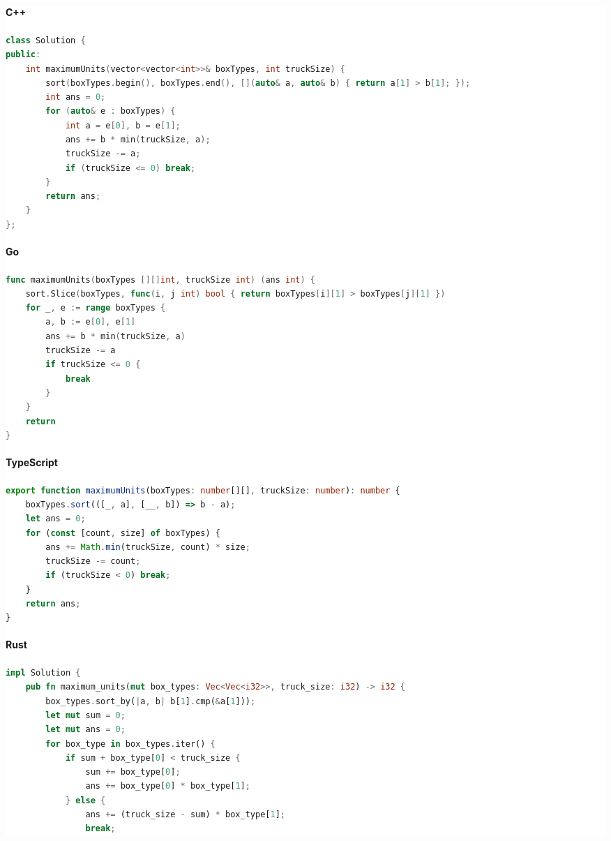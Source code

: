 #### C++

```cpp
class Solution {
public:
    int maximumUnits(vector<vector<int>>& boxTypes, int truckSize) {
        sort(boxTypes.begin(), boxTypes.end(), [](auto& a, auto& b) { return a[1] > b[1]; });
        int ans = 0;
        for (auto& e : boxTypes) {
            int a = e[0], b = e[1];
            ans += b * min(truckSize, a);
            truckSize -= a;
            if (truckSize <= 0) break;
        }
        return ans;
    }
};
```

#### Go

```go
func maximumUnits(boxTypes [][]int, truckSize int) (ans int) {
	sort.Slice(boxTypes, func(i, j int) bool { return boxTypes[i][1] > boxTypes[j][1] })
	for _, e := range boxTypes {
		a, b := e[0], e[1]
		ans += b * min(truckSize, a)
		truckSize -= a
		if truckSize <= 0 {
			break
		}
	}
	return
}
```

#### TypeScript

```ts
export function maximumUnits(boxTypes: number[][], truckSize: number): number {
    boxTypes.sort(([_, a], [__, b]) => b - a);
    let ans = 0;
    for (const [count, size] of boxTypes) {
        ans += Math.min(truckSize, count) * size;
        truckSize -= count;
        if (truckSize < 0) break;
    }
    return ans;
}
```

#### Rust

```rust
impl Solution {
    pub fn maximum_units(mut box_types: Vec<Vec<i32>>, truck_size: i32) -> i32 {
        box_types.sort_by(|a, b| b[1].cmp(&a[1]));
        let mut sum = 0;
        let mut ans = 0;
        for box_type in box_types.iter() {
            if sum + box_type[0] < truck_size {
                sum += box_type[0];
                ans += box_type[0] * box_type[1];
            } else {
                ans += (truck_size - sum) * box_type[1];
                break;
```